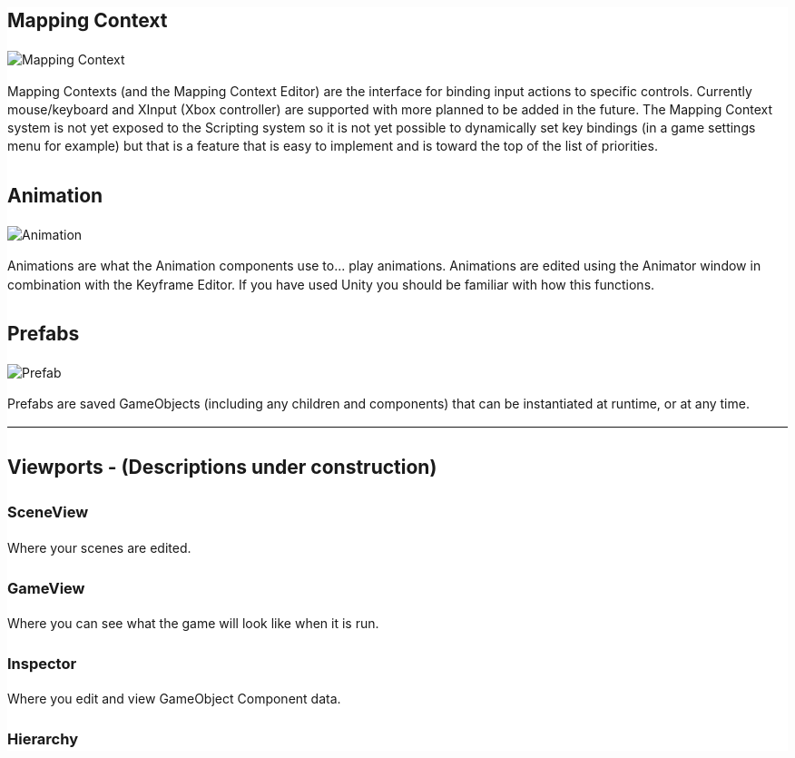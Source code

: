 <div>
  <h2>Mapping Context</h2>
<picture>
 <img alt="Mapping Context" src="https://github.com/user-attachments/assets/fc6ed04f-5fb0-476d-a076-c1c7c1b9d181">
</picture>
<p>Mapping Contexts (and the Mapping Context Editor) are the interface for binding input actions to specific controls.  Currently mouse/keyboard and XInput (Xbox controller) are supported with more planned to be added in the future.  The Mapping Context system is not yet exposed to the Scripting system so it is not yet possible to dynamically set key bindings (in a game settings menu for example) but that is a feature that is easy to implement and is toward the top of the list of priorities.</p>
</div>

<div>
  <h2>Animation</h2>
<picture>
 <img alt="Animation" src="https://github.com/user-attachments/assets/e88f98cd-855e-40c8-8b32-e3759fcbdd08">
</picture>
<p>Animations are what the Animation components use to... play animations.  Animations are edited using the Animator window in combination with the Keyframe Editor.  If you have used Unity you should be familiar with how this functions.</p>
</div>

<div>
  <h2>Prefabs</h2>
<picture>
 <img alt="Prefab" src="https://github.com/user-attachments/assets/f0bb4978-2afe-425b-9ac0-6a09710e92ca">
</picture>
<p>Prefabs are saved GameObjects (including any children and components) that can be instantiated at runtime, or at any time.</p>
</div>



--------------------------------------------------------------------------------------


## Viewports - (Descriptions under construction)

### SceneView

Where your scenes are edited.

### GameView

Where you can see what the game will look like when it is run.

### Inspector

Where you edit and view GameObject Component data.

### Hierarchy
